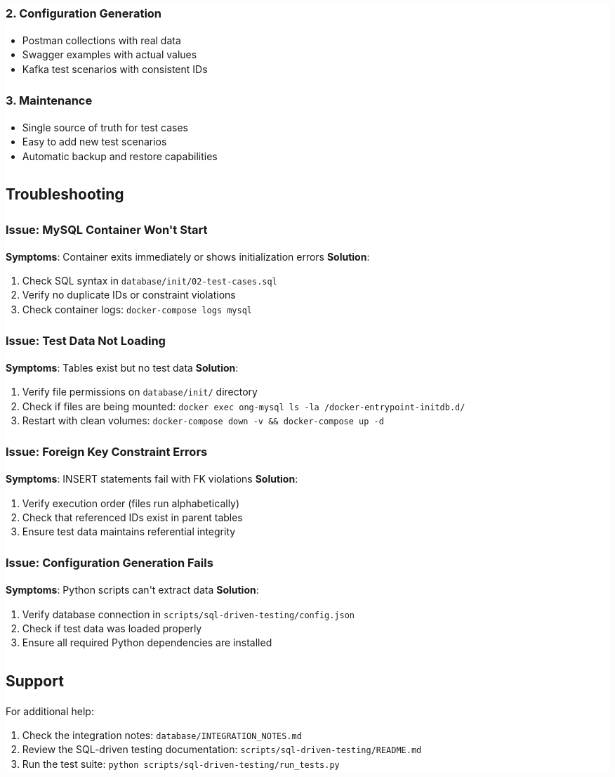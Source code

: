 ### 2. Configuration Generation
- Postman collections with real data
- Swagger examples with actual values
- Kafka test scenarios with consistent IDs

### 3. Maintenance
- Single source of truth for test cases
- Easy to add new test scenarios
- Automatic backup and restore capabilities

## Troubleshooting

### Issue: MySQL Container Won't Start
**Symptoms**: Container exits immediately or shows initialization errors
**Solution**: 
1. Check SQL syntax in `database/init/02-test-cases.sql`
2. Verify no duplicate IDs or constraint violations
3. Check container logs: `docker-compose logs mysql`

### Issue: Test Data Not Loading
**Symptoms**: Tables exist but no test data
**Solution**:
1. Verify file permissions on `database/init/` directory
2. Check if files are being mounted: `docker exec ong-mysql ls -la /docker-entrypoint-initdb.d/`
3. Restart with clean volumes: `docker-compose down -v && docker-compose up -d`

### Issue: Foreign Key Constraint Errors
**Symptoms**: INSERT statements fail with FK violations
**Solution**:
1. Verify execution order (files run alphabetically)
2. Check that referenced IDs exist in parent tables
3. Ensure test data maintains referential integrity

### Issue: Configuration Generation Fails
**Symptoms**: Python scripts can't extract data
**Solution**:
1. Verify database connection in `scripts/sql-driven-testing/config.json`
2. Check if test data was loaded properly
3. Ensure all required Python dependencies are installed

## Support

For additional help:
1. Check the integration notes: `database/INTEGRATION_NOTES.md`
2. Review the SQL-driven testing documentation: `scripts/sql-driven-testing/README.md`
3. Run the test suite: `python scripts/sql-driven-testing/run_tests.py`